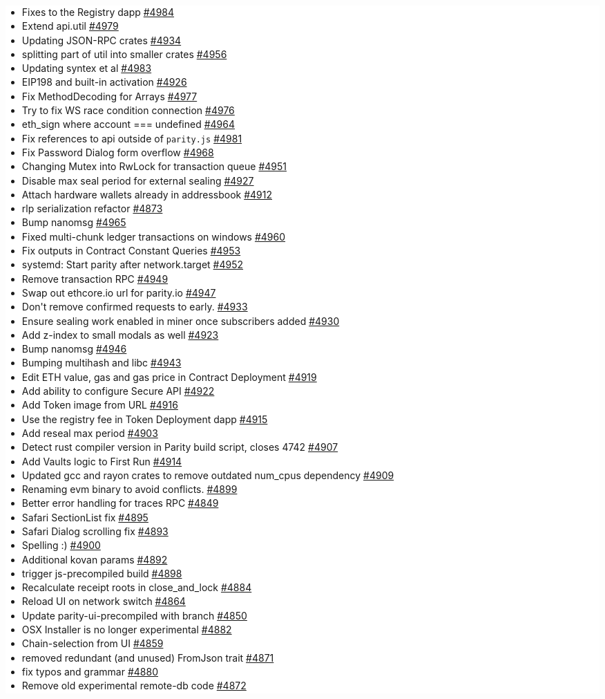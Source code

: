 - Fixes to the Registry dapp [#4984](https://github.com/paritytech/parity/pull/4984)
- Extend api.util [#4979](https://github.com/paritytech/parity/pull/4979)
- Updating JSON-RPC crates [#4934](https://github.com/paritytech/parity/pull/4934)
- splitting part of util into smaller crates [#4956](https://github.com/paritytech/parity/pull/4956)
- Updating syntex et al [#4983](https://github.com/paritytech/parity/pull/4983)
- EIP198 and built-in activation [#4926](https://github.com/paritytech/parity/pull/4926)
- Fix MethodDecoding for Arrays [#4977](https://github.com/paritytech/parity/pull/4977)
- Try to fix WS race condition connection [#4976](https://github.com/paritytech/parity/pull/4976)
- eth_sign where account === undefined [#4964](https://github.com/paritytech/parity/pull/4964)
- Fix references to api outside of `parity.js` [#4981](https://github.com/paritytech/parity/pull/4981)
- Fix Password Dialog form overflow [#4968](https://github.com/paritytech/parity/pull/4968)
- Changing Mutex into RwLock for transaction queue [#4951](https://github.com/paritytech/parity/pull/4951)
- Disable max seal period for external sealing [#4927](https://github.com/paritytech/parity/pull/4927)
- Attach hardware wallets already in addressbook [#4912](https://github.com/paritytech/parity/pull/4912)
- rlp serialization refactor [#4873](https://github.com/paritytech/parity/pull/4873)
- Bump nanomsg [#4965](https://github.com/paritytech/parity/pull/4965)
- Fixed multi-chunk ledger transactions on windows [#4960](https://github.com/paritytech/parity/pull/4960)
- Fix outputs in Contract Constant Queries [#4953](https://github.com/paritytech/parity/pull/4953)
- systemd: Start parity after network.target [#4952](https://github.com/paritytech/parity/pull/4952)
- Remove transaction RPC [#4949](https://github.com/paritytech/parity/pull/4949)
- Swap out ethcore.io url for parity.io [#4947](https://github.com/paritytech/parity/pull/4947)
- Don't remove confirmed requests to early. [#4933](https://github.com/paritytech/parity/pull/4933)
- Ensure sealing work enabled in miner once subscribers added [#4930](https://github.com/paritytech/parity/pull/4930)
- Add z-index to small modals as well [#4923](https://github.com/paritytech/parity/pull/4923)
- Bump nanomsg [#4946](https://github.com/paritytech/parity/pull/4946)
- Bumping multihash and libc [#4943](https://github.com/paritytech/parity/pull/4943)
- Edit ETH value, gas and gas price in Contract Deployment [#4919](https://github.com/paritytech/parity/pull/4919)
- Add ability to configure Secure API [#4922](https://github.com/paritytech/parity/pull/4922)
- Add Token image from URL [#4916](https://github.com/paritytech/parity/pull/4916)
- Use the registry fee in Token Deployment dapp [#4915](https://github.com/paritytech/parity/pull/4915)
- Add reseal max period [#4903](https://github.com/paritytech/parity/pull/4903)
- Detect rust compiler version in Parity build script, closes 4742 [#4907](https://github.com/paritytech/parity/pull/4907)
- Add Vaults logic to First Run [#4914](https://github.com/paritytech/parity/pull/4914)
- Updated gcc and rayon crates to remove outdated num_cpus dependency [#4909](https://github.com/paritytech/parity/pull/4909)
- Renaming evm binary to avoid conflicts. [#4899](https://github.com/paritytech/parity/pull/4899)
- Better error handling for traces RPC [#4849](https://github.com/paritytech/parity/pull/4849)
- Safari SectionList fix [#4895](https://github.com/paritytech/parity/pull/4895)
- Safari Dialog scrolling fix [#4893](https://github.com/paritytech/parity/pull/4893)
- Spelling :) [#4900](https://github.com/paritytech/parity/pull/4900)
- Additional kovan params [#4892](https://github.com/paritytech/parity/pull/4892)
- trigger js-precompiled build [#4898](https://github.com/paritytech/parity/pull/4898)
- Recalculate receipt roots in close_and_lock [#4884](https://github.com/paritytech/parity/pull/4884)
- Reload UI on network switch [#4864](https://github.com/paritytech/parity/pull/4864)
- Update parity-ui-precompiled with branch [#4850](https://github.com/paritytech/parity/pull/4850)
- OSX Installer is no longer experimental [#4882](https://github.com/paritytech/parity/pull/4882)
- Chain-selection from UI [#4859](https://github.com/paritytech/parity/pull/4859)
- removed redundant (and unused) FromJson trait [#4871](https://github.com/paritytech/parity/pull/4871)
- fix typos and grammar [#4880](https://github.com/paritytech/parity/pull/4880)
- Remove old experimental remote-db code [#4872](https://github.com/paritytech/parity/pull/4872)